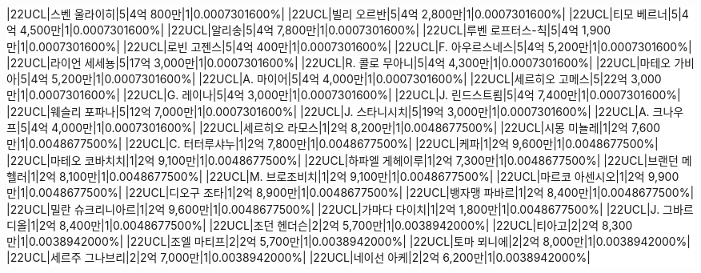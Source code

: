|22UCL|스벤 울라이히|5|4억 800만|1|0.0007301600%|
|22UCL|빌리 오르반|5|4억 2,800만|1|0.0007301600%|
|22UCL|티모 베르너|5|4억 4,500만|1|0.0007301600%|
|22UCL|알리송|5|4억 7,800만|1|0.0007301600%|
|22UCL|루벤 로프터스-칙|5|4억 1,900만|1|0.0007301600%|
|22UCL|로빈 고젠스|5|4억 400만|1|0.0007301600%|
|22UCL|F. 아우르스네스|5|4억 5,200만|1|0.0007301600%|
|22UCL|라이언 세세뇽|5|17억 3,000만|1|0.0007301600%|
|22UCL|R. 콜로 무아니|5|4억 4,300만|1|0.0007301600%|
|22UCL|마테오 가비아|5|4억 5,200만|1|0.0007301600%|
|22UCL|A. 마이어|5|4억 4,000만|1|0.0007301600%|
|22UCL|세르히오 고메스|5|22억 3,000만|1|0.0007301600%|
|22UCL|G. 레이나|5|4억 3,000만|1|0.0007301600%|
|22UCL|J. 린드스트룀|5|4억 7,400만|1|0.0007301600%|
|22UCL|웨슬리 포파나|5|12억 7,000만|1|0.0007301600%|
|22UCL|J. 스타니시치|5|19억 3,000만|1|0.0007301600%|
|22UCL|A. 크나우프|5|4억 4,000만|1|0.0007301600%|
|22UCL|세르히오 라모스|1|2억 8,200만|1|0.0048677500%|
|22UCL|시몽 미뇰레|1|2억 7,600만|1|0.0048677500%|
|22UCL|C. 터터루샤누|1|2억 7,800만|1|0.0048677500%|
|22UCL|케파|1|2억 9,600만|1|0.0048677500%|
|22UCL|마테오 코바치치|1|2억 9,100만|1|0.0048677500%|
|22UCL|하파엘 게헤이루|1|2억 7,300만|1|0.0048677500%|
|22UCL|브랜던 메헬러|1|2억 8,100만|1|0.0048677500%|
|22UCL|M. 브로조비치|1|2억 9,100만|1|0.0048677500%|
|22UCL|마르코 아센시오|1|2억 9,900만|1|0.0048677500%|
|22UCL|디오구 조타|1|2억 8,900만|1|0.0048677500%|
|22UCL|뱅자맹 파바르|1|2억 8,400만|1|0.0048677500%|
|22UCL|밀란 슈크리니아르|1|2억 9,600만|1|0.0048677500%|
|22UCL|가마다 다이치|1|2억 1,800만|1|0.0048677500%|
|22UCL|J. 그바르디올|1|2억 8,400만|1|0.0048677500%|
|22UCL|조던 헨더슨|2|2억 5,700만|1|0.0038942000%|
|22UCL|티아고|2|2억 8,300만|1|0.0038942000%|
|22UCL|조엘 마티프|2|2억 5,700만|1|0.0038942000%|
|22UCL|토마 뫼니에|2|2억 8,000만|1|0.0038942000%|
|22UCL|세르주 그나브리|2|2억 7,000만|1|0.0038942000%|
|22UCL|네이선 아케|2|2억 6,200만|1|0.0038942000%|
